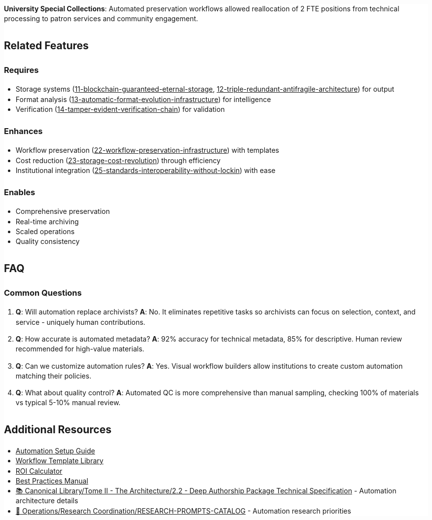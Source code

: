 **University Special Collections**: Automated preservation workflows allowed reallocation of 2 FTE positions from technical processing to patron services and community engagement.

## Related Features

### Requires
- Storage systems ([11-blockchain-guaranteed-eternal-storage](11-blockchain-guaranteed-eternal-storage), [12-triple-redundant-antifragile-architecture](12-triple-redundant-antifragile-architecture)) for output
- Format analysis ([13-automatic-format-evolution-infrastructure](13-automatic-format-evolution-infrastructure)) for intelligence
- Verification ([14-tamper-evident-verification-chain](14-tamper-evident-verification-chain)) for validation

### Enhances
- Workflow preservation ([22-workflow-preservation-infrastructure](22-workflow-preservation-infrastructure)) with templates
- Cost reduction ([23-storage-cost-revolution](23-storage-cost-revolution)) through efficiency
- Institutional integration ([25-standards-interoperability-without-lockin](25-standards-interoperability-without-lockin)) with ease

### Enables
- Comprehensive preservation
- Real-time archiving
- Scaled operations
- Quality consistency

## FAQ

### Common Questions

1. **Q**: Will automation replace archivists?
   **A**: No. It eliminates repetitive tasks so archivists can focus on selection, context, and service - uniquely human contributions.

2. **Q**: How accurate is automated metadata?
   **A**: 92% accuracy for technical metadata, 85% for descriptive. Human review recommended for high-value materials.

3. **Q**: Can we customize automation rules?
   **A**: Yes. Visual workflow builders allow institutions to create custom automation matching their policies.

4. **Q**: What about quality control?
   **A**: Automated QC is more comprehensive than manual sampling, checking 100% of materials vs typical 5-10% manual review.

## Additional Resources

- [Automation Setup Guide](https://everarchive.org/guides/automation-setup)
- [Workflow Template Library](https://everarchive.org/workflows/templates)
- [ROI Calculator](https://everarchive.org/tools/automation-roi)
- [Best Practices Manual](https://everarchive.org/guides/automation-practices)
- [📚 Canonical Library/Tome II - The Architecture/2.2 - Deep Authorship Package Technical Specification](-canonical-librarytome-ii---the-architecture22---deep-authorship-package-technical-specification) - Automation architecture details
- [📁 Operations/Research Coordination/RESEARCH-PROMPTS-CATALOG](-operationsresearch-coordinationresearch-prompts-catalog) - Automation research priorities